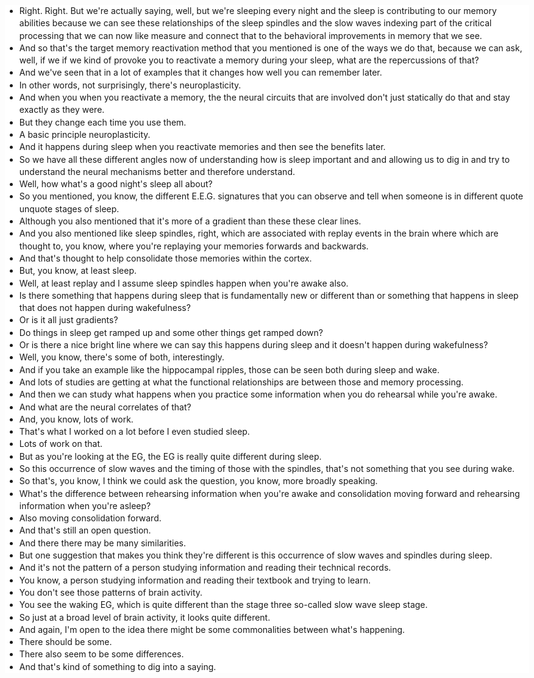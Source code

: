 *  Right. Right. But we're actually saying, well, but we're sleeping every night and the sleep is contributing to our memory abilities because we can see these relationships of the sleep spindles and the slow waves indexing part of the critical processing that we can now like measure and connect that to the behavioral improvements in memory that we see.
*  And so that's the target memory reactivation method that you mentioned is one of the ways we do that, because we can ask, well, if we if we kind of provoke you to reactivate a memory during your sleep, what are the repercussions of that?
*  And we've seen that in a lot of examples that it changes how well you can remember later.
*  In other words, not surprisingly, there's neuroplasticity.
*  And when you when you reactivate a memory, the the neural circuits that are involved don't just statically do that and stay exactly as they were.
*  But they change each time you use them.
*  A basic principle neuroplasticity.
*  And it happens during sleep when you reactivate memories and then see the benefits later.
*  So we have all these different angles now of understanding how is sleep important and and allowing us to dig in and try to understand the neural mechanisms better and therefore understand.
*  Well, how what's a good night's sleep all about?
*  So you mentioned, you know, the different E.E.G. signatures that you can observe and tell when someone is in different quote unquote stages of sleep.
*  Although you also mentioned that it's more of a gradient than these these clear lines.
*  And you also mentioned like sleep spindles, right, which are associated with replay events in the brain where which are thought to, you know, where you're replaying your memories forwards and backwards.
*  And that's thought to help consolidate those memories within the cortex.
*  But, you know, at least sleep.
*  Well, at least replay and I assume sleep spindles happen when you're awake also.
*  Is there something that happens during sleep that is fundamentally new or different than or something that happens in sleep that does not happen during wakefulness?
*  Or is it all just gradients?
*  Do things in sleep get ramped up and some other things get ramped down?
*  Or is there a nice bright line where we can say this happens during sleep and it doesn't happen during wakefulness?
*  Well, you know, there's some of both, interestingly.
*  And if you take an example like the hippocampal ripples, those can be seen both during sleep and wake.
*  And lots of studies are getting at what the functional relationships are between those and memory processing.
*  And then we can study what happens when you practice some information when you do rehearsal while you're awake.
*  And what are the neural correlates of that?
*  And, you know, lots of work.
*  That's what I worked on a lot before I even studied sleep.
*  Lots of work on that.
*  But as you're looking at the EG, the EG is really quite different during sleep.
*  So this occurrence of slow waves and the timing of those with the spindles, that's not something that you see during wake.
*  So that's, you know, I think we could ask the question, you know, more broadly speaking.
*  What's the difference between rehearsing information when you're awake and consolidation moving forward and rehearsing information when you're asleep?
*  Also moving consolidation forward.
*  And that's still an open question.
*  And there there may be many similarities.
*  But one suggestion that makes you think they're different is this occurrence of slow waves and spindles during sleep.
*  And it's not the pattern of a person studying information and reading their technical records.
*  You know, a person studying information and reading their textbook and trying to learn.
*  You don't see those patterns of brain activity.
*  You see the waking EG, which is quite different than the stage three so-called slow wave sleep stage.
*  So just at a broad level of brain activity, it looks quite different.
*  And again, I'm open to the idea there might be some commonalities between what's happening.
*  There should be some.
*  There also seem to be some differences.
*  And that's kind of something to dig into a saying.